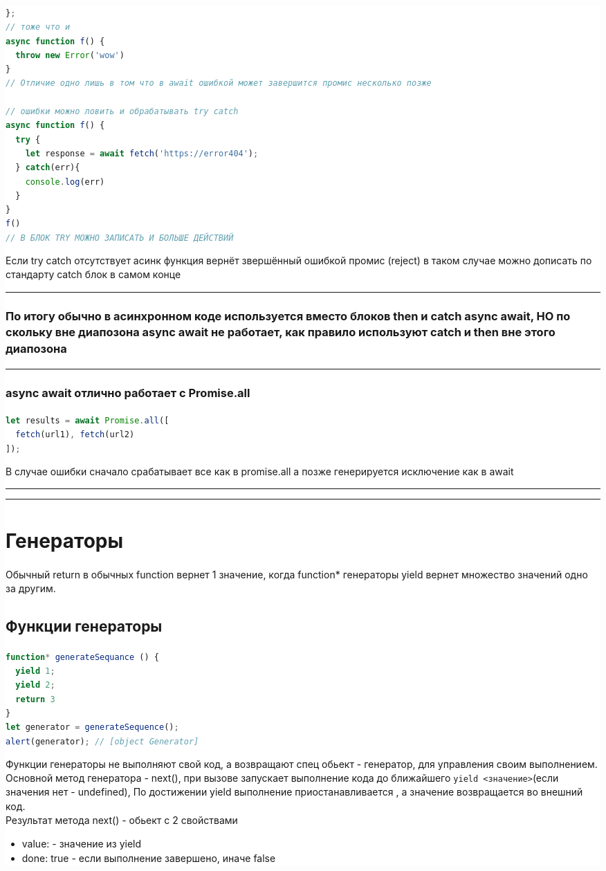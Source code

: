```javascript
};
// тоже что и  
async function f() {
  throw new Error('wow')
}  
// Отличие одно лишь в том что в await ошибкой может завершится промис несколько позже    

// ошибки можно ловить и обрабатывать try catch
async function f() {
  try {
    let response = await fetch('https://error404');
  } catch(err){
    console.log(err)
  }
}
f()
// В БЛОК TRY МОЖНО ЗАПИСАТЬ И БОЛЬШЕ ДЕЙСТВИЙ  
```
Если try catch отсутствует асинк функция вернёт звершённый ошибкой промис (reject) в таком случае можно дописать по стандарту catch блок в самом конце    

<hr/>

### По итогу обычно в асинхронном коде используется вместо блоков then и catch async await, НО по скольку вне диапозона async await не работает, как правило используют catch и then вне этого диапозона   

<hr/>  

### async await отлично работает с Promise.all  
```javascript
let results = await Promise.all([
  fetch(url1), fetch(url2)
]);
```  
В случае ошибки сначало срабатывает все как в promise.all а позже генерируется исключение как в await  
<hr/>
<hr/>  

# Генераторы  
Обычный return в обычных function вернет 1 значение, когда function* генераторы yield вернет множество значений одно за другим.  
## Функции генераторы  
```javascript
function* generateSequance () {
  yield 1;
  yield 2;
  return 3
}
let generator = generateSequence();
alert(generator); // [object Generator]
```
Функции генераторы не выполняют свой код, а возвращают спец обьект - генератор, для управления своим выполнением.    
Основной метод генератора  - next(), при вызове запускает выполнение кода до ближайшего ``yield <значение>``(если значения нет - undefined), По достижении yield выполнение приостанавливается , а значение возвращается во внешний код.  
Результат метода next() - обьект с 2 свойствами  
- value: - значение из yield
- done: true - если выполнение завершено, иначе false  